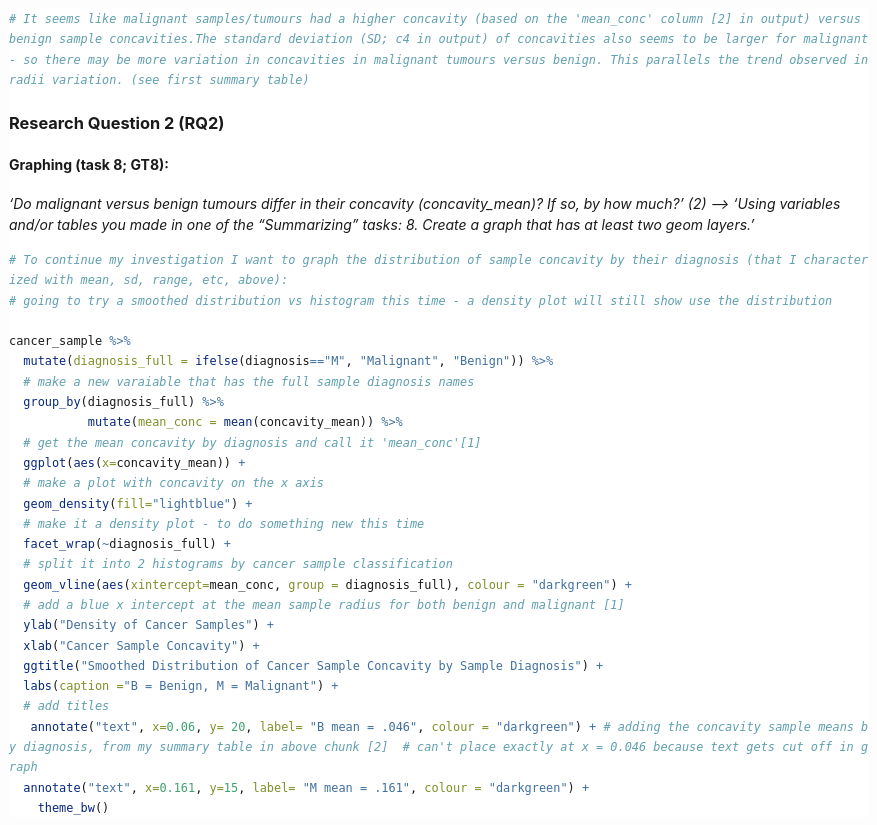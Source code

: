 ``` r
# It seems like malignant samples/tumours had a higher concavity (based on the 'mean_conc' column [2] in output) versus benign sample concavities.The standard deviation (SD; c4 in output) of concavities also seems to be larger for malignant - so there may be more variation in concavities in malignant tumours versus benign. This parallels the trend observed in radii variation. (see first summary table)
```

### Research Question 2 (RQ2)

#### Graphing (task 8; GT8):

*‘Do malignant versus benign tumours differ in their concavity
(concavity_mean)? If so, by how much?’ (2) –\> ‘Using variables and/or
tables you made in one of the “Summarizing” tasks: 8. Create a graph
that has at least two geom layers.’*

``` r
# To continue my investigation I want to graph the distribution of sample concavity by their diagnosis (that I characterized with mean, sd, range, etc, above):
# going to try a smoothed distribution vs histogram this time - a density plot will still show use the distribution

cancer_sample %>%
  mutate(diagnosis_full = ifelse(diagnosis=="M", "Malignant", "Benign")) %>% 
  # make a new varaiable that has the full sample diagnosis names 
  group_by(diagnosis_full) %>%
           mutate(mean_conc = mean(concavity_mean)) %>%
  # get the mean concavity by diagnosis and call it 'mean_conc'[1]
  ggplot(aes(x=concavity_mean)) + 
  # make a plot with concavity on the x axis
  geom_density(fill="lightblue") +
  # make it a density plot - to do something new this time
  facet_wrap(~diagnosis_full) + 
  # split it into 2 histograms by cancer sample classification
  geom_vline(aes(xintercept=mean_conc, group = diagnosis_full), colour = "darkgreen") +
  # add a blue x intercept at the mean sample radius for both benign and malignant [1]
  ylab("Density of Cancer Samples") +
  xlab("Cancer Sample Concavity") +
  ggtitle("Smoothed Distribution of Cancer Sample Concavity by Sample Diagnosis") +
  labs(caption ="B = Benign, M = Malignant") +
  # add titles 
   annotate("text", x=0.06, y= 20, label= "B mean = .046", colour = "darkgreen") + # adding the concavity sample means by diagnosis, from my summary table in above chunk [2]  # can't place exactly at x = 0.046 because text gets cut off in graph
  annotate("text", x=0.161, y=15, label= "M mean = .161", colour = "darkgreen") +
    theme_bw()
```
